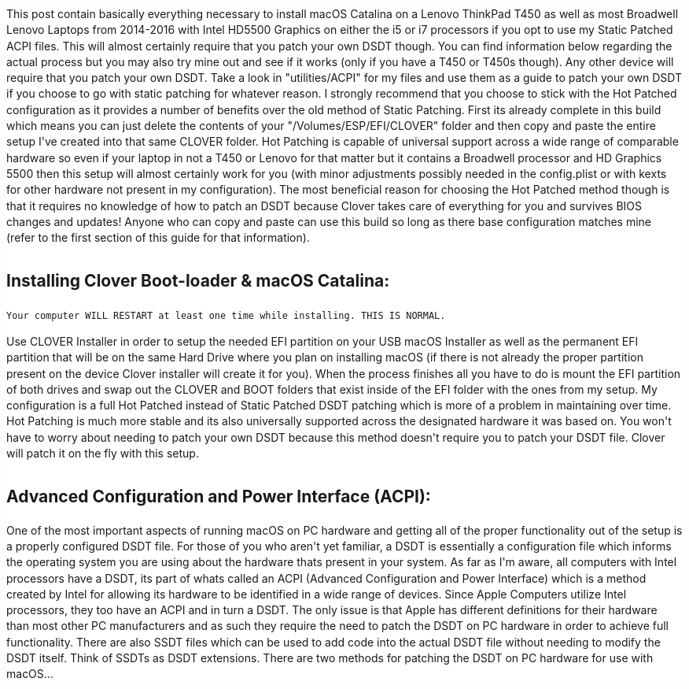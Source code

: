 This post contain basically everything necessary to install macOS Catalina on a Lenovo ThinkPad T450 as well as most Broadwell Lenovo Laptops from 2014-2016 with Intel HD5500 Graphics on either the i5 or i7 processors if you opt to use my Static Patched ACPI files. This will almost certainly require that you patch your own DSDT though. You can find information below regarding the actual process but you may also try mine out and see if it works (only if you have a T450 or T450s though). Any other device will require that you patch your own DSDT. Take a look in "utilities/ACPI" for my files and use them as a guide to patch your own DSDT if you choose to go with static patching for whatever reason. I strongly recommend that you choose to stick with the Hot Patched configuration as it provides a number of benefits over the old method of Static Patching. First its already complete in this build which means you can just delete the contents of your "/Volumes/ESP/EFI/CLOVER" folder and then copy and paste the entire setup I've created into that same CLOVER folder. Hot Patching is capable of universal support across a wide range of comparable hardware so even if your laptop in not a T450 or Lenovo for that matter but it contains a Broadwell processor and HD Graphics 5500 then this setup will almost certainly work for you (with minor adjustments possibly needed in the config.plist or with kexts for other hardware not present in my configuration). The most beneficial reason for choosing the Hot Patched method though is that it requires no knowledge of how to patch an DSDT because Clover takes care of everything for you and survives BIOS changes and updates! Anyone who can copy and paste can use this build so long as there base configuration matches mine (refer to the first section of this guide for that information).

  
## Installing Clover Boot-loader & macOS Catalina:

```  
Your computer WILL RESTART at least one time while installing. THIS IS NORMAL.
```
  
Use CLOVER Installer in order to setup the needed EFI partition on your USB macOS Installer as well as the permanent EFI partition that will be on the same Hard Drive where you plan on installing macOS (if there is not already the proper partition present on the device Clover installer will create it for you). When the process finishes all you have to do is mount the EFI partition of both drives and swap out the CLOVER and BOOT folders that exist inside of the EFI folder with the ones from my setup. My configuration is a full Hot Patched instead of Static Patched DSDT patching which is more of a problem in maintaining over time. Hot Patching is much more stable and its also universally supported across the designated hardware it was based on. You won't have to worry about needing to patch your own DSDT because this method doesn't require you to patch your DSDT file. Clover will patch it on the fly with this setup. 
  
## Advanced Configuration and Power Interface (ACPI):

One of the most important aspects of running macOS on PC hardware and getting all of the proper functionality out of the setup is a properly configured DSDT file. For those of you who aren't yet familiar, a DSDT is essentially a configuration file which informs the operating system you are using about the hardware thats present in your system. As far as I'm aware, all computers with Intel processors have a DSDT, its part of whats called an ACPI (Advanced Configuration and Power Interface) which is a method created by Intel for allowing its hardware to be identified in a wide range of devices. Since Apple Computers utilize Intel processors, they too have an ACPI and in turn a DSDT. The only issue is that Apple has different definitions for their hardware than most other PC manufacturers and as such they require the need to patch the DSDT on PC hardware in order to achieve full functionality. There are also SSDT files which can be used to add code into the actual DSDT file without needing to modify the DSDT itself. Think of SSDTs as DSDT extensions. There are two methods for patching the DSDT on PC hardware for use with macOS... 
  